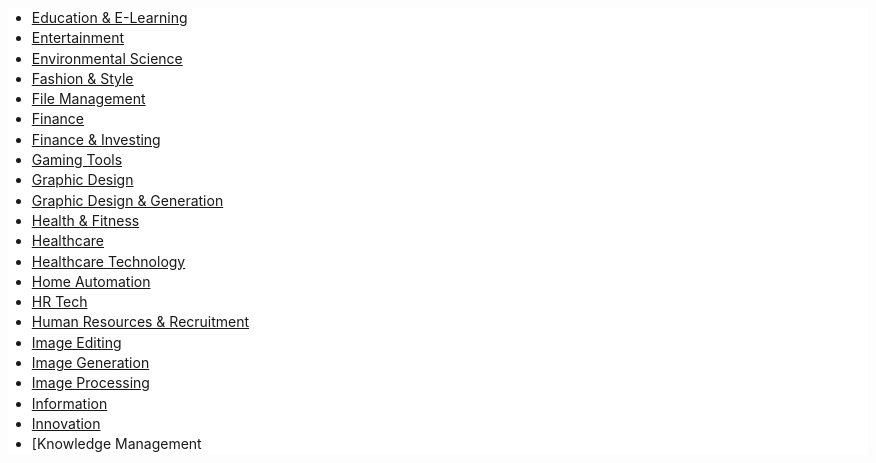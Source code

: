 - [Education & E-Learning
](#education--e-learning
)
- [Entertainment
](#entertainment
)
- [Environmental Science
](#environmental-science
)
- [Fashion & Style
](#fashion--style
)
- [File Management
](#file-management
)
- [Finance
](#finance
)
- [Finance & Investing
](#finance--investing
)
- [Gaming Tools
](#gaming-tools
)
- [Graphic Design
](#graphic-design
)
- [Graphic Design & Generation
](#graphic-design--generation
)
- [Health & Fitness
](#health--fitness
)
- [Healthcare
](#healthcare
)
- [Healthcare Technology
](#healthcare-technology
)
- [Home Automation
](#home-automation
)
- [HR Tech
](#hr-tech
)
- [Human Resources & Recruitment
](#human-resources--recruitment
)
- [Image Editing
](#image-editing
)
- [Image Generation
](#image-generation
)
- [Image Processing
](#image-processing
)
- [Information
](#information
)
- [Innovation
](#innovation
)
- [Knowledge Management
